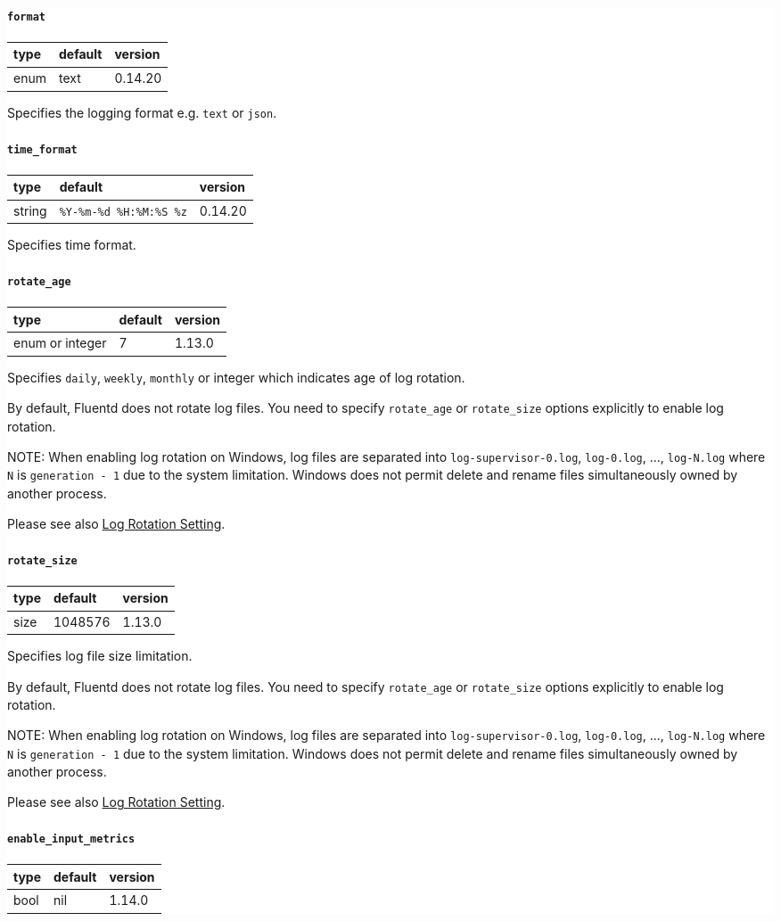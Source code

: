 #### `format`

| type | default | version |
| :--- | :--- | :--- |
| enum | text | 0.14.20 |

Specifies the logging format e.g. `text` or `json`.

#### `time_format`

| type | default | version |
| :--- | :--- | :--- |
| string | `%Y-%m-%d %H:%M:%S %z` | 0.14.20 |

Specifies time format.

#### `rotate_age`

| type | default | version |
| :--- | :--- | :--- |
| enum or integer | 7 | 1.13.0 |

Specifies `daily`, `weekly`, `monthly` or integer which indicates age of log rotation.

By default, Fluentd does not rotate log files. You need to specify `rotate_age` or `rotate_size` options explicitly to enable log rotation.

NOTE: When enabling log rotation on Windows, log files are separated into `log-supervisor-0.log`, `log-0.log`, ..., `log-N.log` where `N` is `generation - 1` due to the system limitation. Windows does not permit delete and rename files simultaneously owned by another process.

Please see also [Log Rotation Setting](logging.md#log-rotation-setting).

#### `rotate_size`

| type | default | version |
| :--- | :--- | :--- |
| size | 1048576 | 1.13.0 |

Specifies log file size limitation.

By default, Fluentd does not rotate log files. You need to specify `rotate_age` or `rotate_size` options explicitly to enable log rotation.

NOTE: When enabling log rotation on Windows, log files are separated into `log-supervisor-0.log`, `log-0.log`, ..., `log-N.log` where `N` is `generation - 1` due to the system limitation. Windows does not permit delete and rename files simultaneously owned by another process.

Please see also [Log Rotation Setting](logging.md#log-rotation-setting).

#### `enable_input_metrics`

| type | default | version |
| :--- | :---    | :---    |
| bool | nil     | 1.14.0  |
